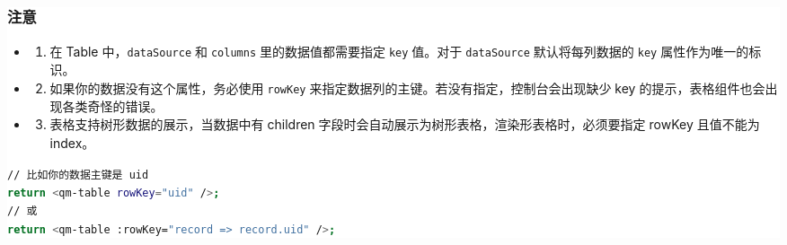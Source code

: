 ### 注意

- 1. 在 Table 中，`dataSource` 和 `columns` 里的数据值都需要指定 `key` 值。对于 `dataSource` 默认将每列数据的 `key` 属性作为唯一的标识。

- 2. 如果你的数据没有这个属性，务必使用 `rowKey` 来指定数据列的主键。若没有指定，控制台会出现缺少 key 的提示，表格组件也会出现各类奇怪的错误。

- 3. 表格支持树形数据的展示，当数据中有 children 字段时会自动展示为树形表格，渲染形表格时，必须要指定 rowKey 且值不能为 index。

```bash
// 比如你的数据主键是 uid
return <qm-table rowKey="uid" />;
// 或
return <qm-table :rowKey="record => record.uid" />;
```

